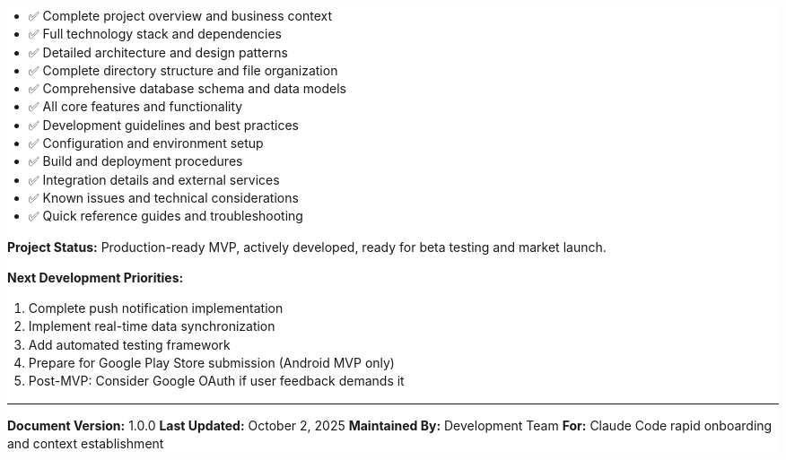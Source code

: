 - ✅ Complete project overview and business context
- ✅ Full technology stack and dependencies
- ✅ Detailed architecture and design patterns
- ✅ Complete directory structure and file organization
- ✅ Comprehensive database schema and data models
- ✅ All core features and functionality
- ✅ Development guidelines and best practices
- ✅ Configuration and environment setup
- ✅ Build and deployment procedures
- ✅ Integration details and external services
- ✅ Known issues and technical considerations
- ✅ Quick reference guides and troubleshooting

**Project Status:** Production-ready MVP, actively developed, ready for beta testing and market launch.

**Next Development Priorities:**
1. Complete push notification implementation
2. Implement real-time data synchronization
3. Add automated testing framework
4. Prepare for Google Play Store submission (Android MVP only)
5. Post-MVP: Consider Google OAuth if user feedback demands it

---

**Document Version:** 1.0.0
**Last Updated:** October 2, 2025
**Maintained By:** Development Team
**For:** Claude Code rapid onboarding and context establishment
